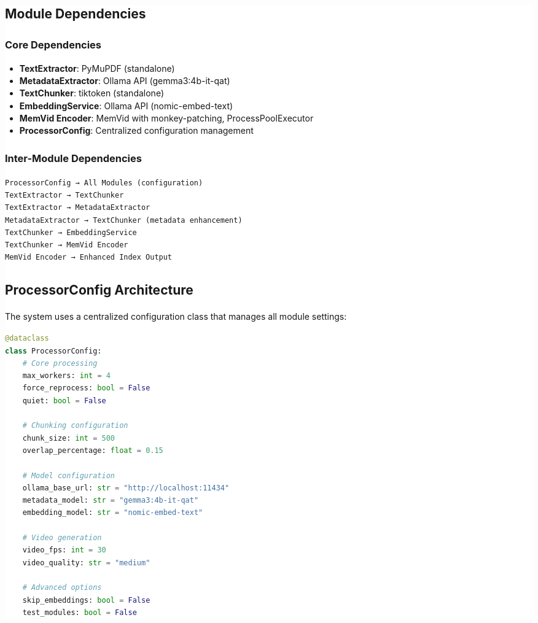 ## Module Dependencies

### Core Dependencies
- **TextExtractor**: PyMuPDF (standalone)
- **MetadataExtractor**: Ollama API (gemma3:4b-it-qat)
- **TextChunker**: tiktoken (standalone)
- **EmbeddingService**: Ollama API (nomic-embed-text)
- **MemVid Encoder**: MemVid with monkey-patching, ProcessPoolExecutor
- **ProcessorConfig**: Centralized configuration management

### Inter-Module Dependencies
```
ProcessorConfig → All Modules (configuration)
TextExtractor → TextChunker
TextExtractor → MetadataExtractor
MetadataExtractor → TextChunker (metadata enhancement)
TextChunker → EmbeddingService
TextChunker → MemVid Encoder
MemVid Encoder → Enhanced Index Output
```

## ProcessorConfig Architecture

The system uses a centralized configuration class that manages all module settings:

```python
@dataclass
class ProcessorConfig:
    # Core processing
    max_workers: int = 4
    force_reprocess: bool = False
    quiet: bool = False
    
    # Chunking configuration
    chunk_size: int = 500
    overlap_percentage: float = 0.15
    
    # Model configuration
    ollama_base_url: str = "http://localhost:11434"
    metadata_model: str = "gemma3:4b-it-qat"
    embedding_model: str = "nomic-embed-text"
    
    # Video generation
    video_fps: int = 30
    video_quality: str = "medium"
    
    # Advanced options
    skip_embeddings: bool = False
    test_modules: bool = False
```
